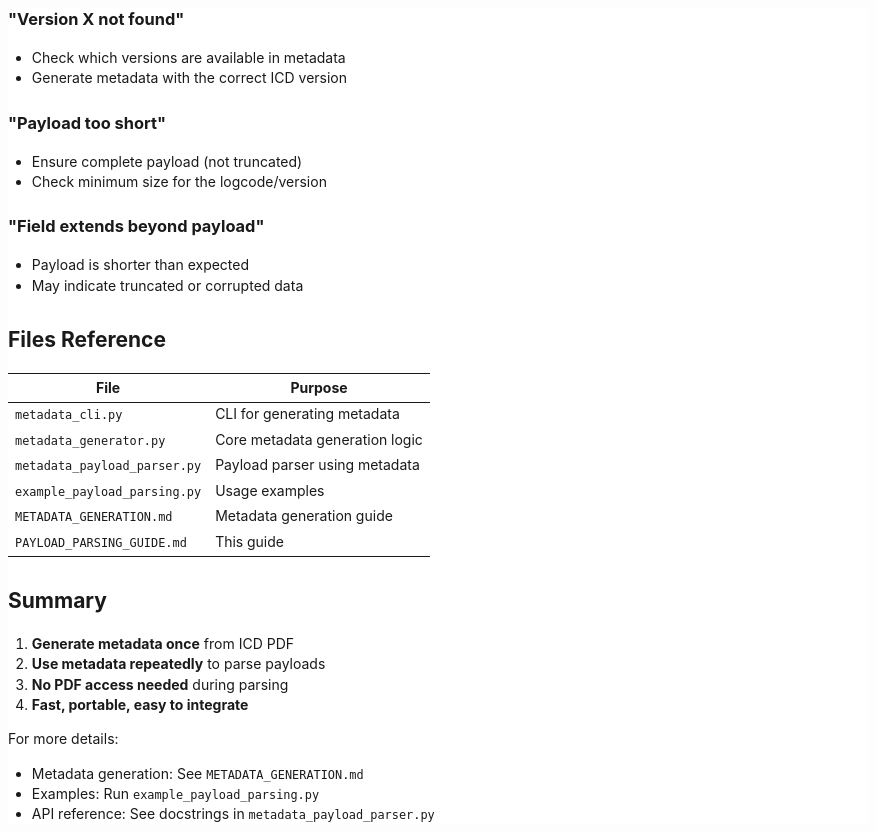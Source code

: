 ### "Version X not found"
- Check which versions are available in metadata
- Generate metadata with the correct ICD version

### "Payload too short"
- Ensure complete payload (not truncated)
- Check minimum size for the logcode/version

### "Field extends beyond payload"
- Payload is shorter than expected
- May indicate truncated or corrupted data

## Files Reference

| File | Purpose |
|------|---------|
| `metadata_cli.py` | CLI for generating metadata |
| `metadata_generator.py` | Core metadata generation logic |
| `metadata_payload_parser.py` | Payload parser using metadata |
| `example_payload_parsing.py` | Usage examples |
| `METADATA_GENERATION.md` | Metadata generation guide |
| `PAYLOAD_PARSING_GUIDE.md` | This guide |

## Summary

1. **Generate metadata once** from ICD PDF
2. **Use metadata repeatedly** to parse payloads
3. **No PDF access needed** during parsing
4. **Fast, portable, easy to integrate**

For more details:
- Metadata generation: See `METADATA_GENERATION.md`
- Examples: Run `example_payload_parsing.py`
- API reference: See docstrings in `metadata_payload_parser.py`
